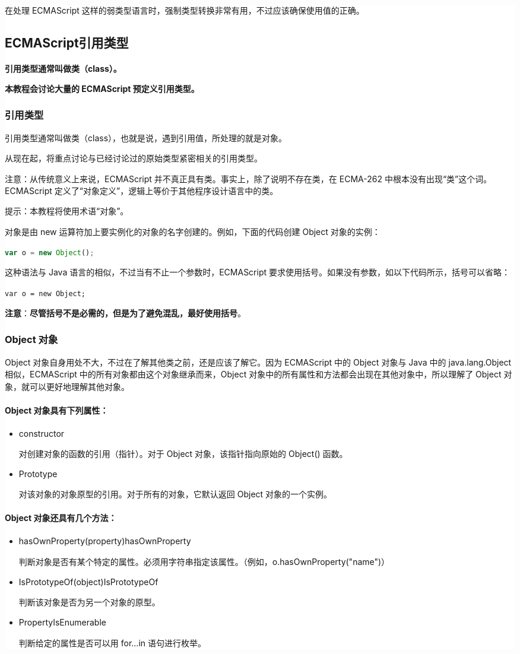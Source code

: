在处理 ECMAScript 这样的弱类型语言时，强制类型转换非常有用，不过应该确保使用值的正确。

## ECMAScript引用类型

**引用类型通常叫做类（class）。**

**本教程会讨论大量的 ECMAScript 预定义引用类型。**

### 引用类型

引用类型通常叫做类（class），也就是说，遇到引用值，所处理的就是对象。

从现在起，将重点讨论与已经讨论过的原始类型紧密相关的引用类型。

注意：从传统意义上来说，ECMAScript 并不真正具有类。事实上，除了说明不存在类，在 ECMA-262 中根本没有出现“类”这个词。ECMAScript 定义了“对象定义”，逻辑上等价于其他程序设计语言中的类。

提示：本教程将使用术语“对象”。

对象是由 new 运算符加上要实例化的对象的名字创建的。例如，下面的代码创建 Object 对象的实例：

```javascript
var o = new Object();
```

这种语法与 Java 语言的相似，不过当有不止一个参数时，ECMAScript 要求使用括号。如果没有参数，如以下代码所示，括号可以省略：

```
var o = new Object;
```

**注意**：**尽管括号不是必需的，但是为了避免混乱，最好使用括号**。

### Object 对象

Object 对象自身用处不大，不过在了解其他类之前，还是应该了解它。因为 ECMAScript 中的 Object 对象与 Java 中的 java.lang.Object 相似，ECMAScript 中的所有对象都由这个对象继承而来，Object 对象中的所有属性和方法都会出现在其他对象中，所以理解了 Object 对象，就可以更好地理解其他对象。

#### Object 对象具有下列属性：

- constructor

  对创建对象的函数的引用（指针）。对于 Object 对象，该指针指向原始的 Object() 函数。

- Prototype

  对该对象的对象原型的引用。对于所有的对象，它默认返回 Object 对象的一个实例。

#### Object 对象还具有几个方法：

- hasOwnProperty(property)hasOwnProperty

  判断对象是否有某个特定的属性。必须用字符串指定该属性。（例如，o.hasOwnProperty("name")）

- IsPrototypeOf(object)IsPrototypeOf

  判断该对象是否为另一个对象的原型。

- PropertyIsEnumerable

  判断给定的属性是否可以用 for...in 语句进行枚举。
